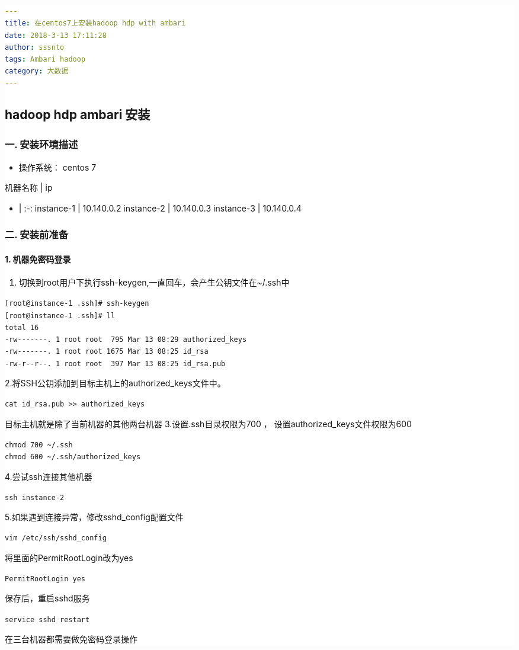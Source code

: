 ```yaml
---
title: 在centos7上安装hadoop hdp with ambari
date: 2018-3-13 17:11:28
author: sssnto
tags: Ambari hadoop 
category: 大数据
---
```


## hadoop hdp ambari 安装

### 一. 安装环境描述

 - 操作系统： centos 7
 
机器名称 | ip 
- | :-: 
instance-1 | 10.140.0.2
instance-2 | 10.140.0.3
instance-3 | 10.140.0.4


### 二. 安装前准备
#### 1. 机器免密码登录
1. 切换到root用户下执行ssh-keygen,一直回车，会产生公钥文件在~/.ssh中
```
[root@instance-1 .ssh]# ssh-keygen
[root@instance-1 .ssh]# ll
total 16
-rw-------. 1 root root  795 Mar 13 08:29 authorized_keys
-rw-------. 1 root root 1675 Mar 13 08:25 id_rsa
-rw-r--r--. 1 root root  397 Mar 13 08:25 id_rsa.pub
```
2.将SSH公钥添加到目标主机上的authorized_keys文件中。
```
cat id_rsa.pub >> authorized_keys
```
目标主机就是除了当前机器的其他两台机器
3.设置.ssh目录权限为700 ， 设置authorized_keys文件权限为600
```
chmod 700 ~/.ssh
chmod 600 ~/.ssh/authorized_keys
```
4.尝试ssh连接其他机器
```
ssh instance-2
```
5.如果遇到连接异常，修改sshd_config配置文件
```
vim /etc/ssh/sshd_config
```
将里面的PermitRootLogin改为yes
```
PermitRootLogin yes
```
保存后，重启sshd服务
```
service sshd restart
```
在三台机器都需要做免密码登录操作
